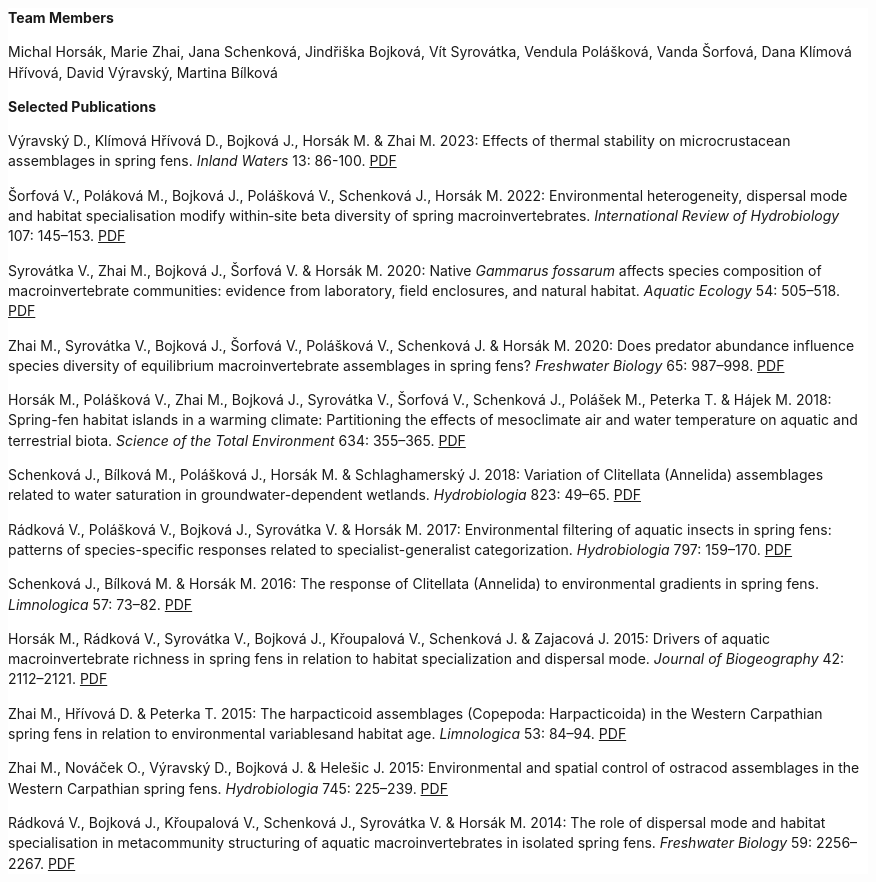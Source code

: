 **Team Members**

Michal Horsák, Marie Zhai, Jana Schenková, Jindřiška Bojková, Vít Syrovátka, Vendula Polášková,
Vanda Šorfová, Dana Klímová Hřívová, David Výravský, Martina Bílková

<div class="project-publication">

**Selected Publications**

Výravský D., Klímová Hřívová D., Bojková J., Horsák M. & Zhai M. 2023: Effects of thermal stability on microcrustacean assemblages in spring fens. *Inland Waters* 13: 86-100. [PDF](https://www.tandfonline.com/doi/full/10.1080/20442041.2022.2139585)

Šorfová V., Poláková M., Bojková J., Polášková V., Schenková J., Horsák M. 2022: Environmental heterogeneity, dispersal mode and habitat specialisation modify within‐site beta diversity of spring macroinvertebrates. *International Review of Hydrobiology* 107: 145–153. [PDF](https://onlinelibrary.wiley.com/doi/epdf/10.1002/iroh.202102112)

Syrovátka V., Zhai M., Bojková J., Šorfová V. & Horsák M. 2020: Native *Gammarus fossarum* affects species composition of macroinvertebrate communities: evidence from laboratory, field enclosures, and natural habitat. *Aquatic Ecology* 54: 505–518. [PDF](https://link.springer.com/content/pdf/10.1007/s10452-020-09756-y.pdf)

Zhai M., Syrovátka V., Bojková J., Šorfová V., Polášková V., Schenková J. & Horsák M. 2020: Does predator abundance influence species diversity of equilibrium macroinvertebrate assemblages in spring fens? *Freshwater Biology* 65: 987–998. [PDF](https://doi.org/10.1111/fwb.13485)

Horsák M., Polášková V., Zhai M., Bojková J., Syrovátka V., Šorfová V., Schenková J., Polášek M.,
Peterka T. & Hájek M. 2018: Spring-fen habitat islands in a warming climate: Partitioning the effects of mesoclimate air and water temperature on aquatic and terrestrial biota. *Science of the Total Environment* 634: 355–365. [PDF](https://doi.org/10.1016/j.scitotenv.2018.03.319)

Schenková J., Bílková M., Polášková J., Horsák M. & Schlaghamerský J. 2018: Variation of Clitellata (Annelida) assemblages related to water saturation in groundwater-dependent wetlands. *Hydrobiologia* 823: 49–65. [PDF](https://link.springer.com/content/pdf/10.1007/s10750-018-3695-8.pdf)

Rádková V., Polášková V., Bojková J., Syrovátka V. & Horsák M. 2017: Environmental filtering of
aquatic insects in spring fens: patterns of species-specific responses related to specialist-generalist categorization. *Hydrobiologia* 797: 159–170. [PDF](https://link.springer.com/content/pdf/10.1007/s10750-017-3169-4.pdf)

Schenková J., Bílková M. & Horsák M. 2016: The response of Clitellata (Annelida) to environmental gradients in spring fens. *Limnologica* 57: 73–82. [PDF](https://doi.org/10.1016/j.limno.2016.01.004)

Horsák M., Rádková V., Syrovátka V., Bojková J., Křoupalová V., Schenková J. & Zajacová J. 2015:
Drivers of aquatic macroinvertebrate richness in spring fens in relation to habitat specialization and dispersal mode. *Journal of Biogeography* 42: 2112–2121. [PDF](https://doi.org/10.1111/jbi.12569)

Zhai M., Hřívová D. & Peterka T. 2015: The harpacticoid assemblages (Copepoda: Harpacticoida) in the Western Carpathian spring fens in relation to environmental variablesand habitat age. *Limnologica* 53: 84–94. [PDF](https://doi.org/10.1016/j.limno.2015.07.001)

Zhai M., Nováček O., Výravský D., Bojková J. & Helešic J. 2015: Environmental and spatial control of ostracod assemblages in the Western Carpathian spring fens. *Hydrobiologia* 745: 225–239. [PDF](https://link.springer.com/content/pdf/10.1007/s10750-014-2104-1.pdf)

Rádková V., Bojková J., Křoupalová V., Schenková J., Syrovátka V. & Horsák M. 2014: The role of
dispersal mode and habitat specialisation in metacommunity structuring of aquatic macroinvertebrates in isolated spring fens. *Freshwater Biology* 59: 2256–2267. [PDF](https://doi.org/10.1111/fwb.12428)
